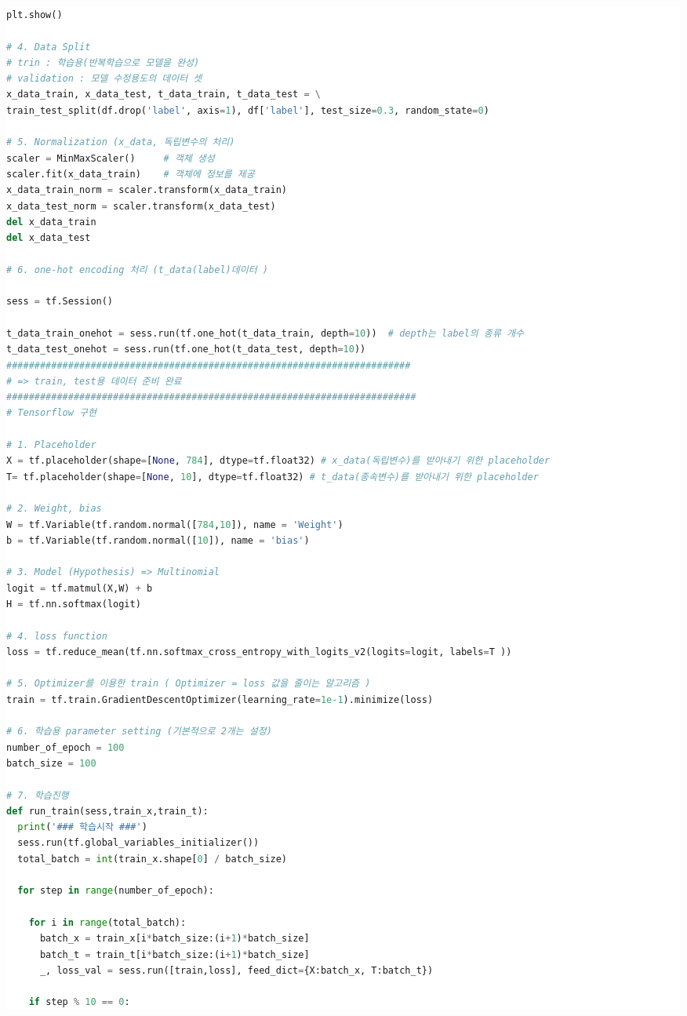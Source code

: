 ```python
plt.show()

# 4. Data Split
# trin : 학습용(반복학습으로 모델을 완성) 
# validation : 모델 수정용도의 데이터 셋
x_data_train, x_data_test, t_data_train, t_data_test = \
train_test_split(df.drop('label', axis=1), df['label'], test_size=0.3, random_state=0)  

# 5. Normalization (x_data, 독립변수의 처리)
scaler = MinMaxScaler()     # 객체 생성
scaler.fit(x_data_train)    # 객체에 정보를 제공
x_data_train_norm = scaler.transform(x_data_train)
x_data_test_norm = scaler.transform(x_data_test)
del x_data_train
del x_data_test

# 6. one-hot encoding 처리 (t_data(label)데이터 )

sess = tf.Session()

t_data_train_onehot = sess.run(tf.one_hot(t_data_train, depth=10))  # depth는 label의 종류 개수
t_data_test_onehot = sess.run(tf.one_hot(t_data_test, depth=10))
######################################################################## 
# => train, test용 데이터 준비 완료
#########################################################################
# Tensorflow 구현

# 1. Placeholder
X = tf.placeholder(shape=[None, 784], dtype=tf.float32) # x_data(독립변수)를 받아내기 위한 placeholder
T= tf.placeholder(shape=[None, 10], dtype=tf.float32) # t_data(종속변수)를 받아내기 위한 placeholder

# 2. Weight, bias
W = tf.Variable(tf.random.normal([784,10]), name = 'Weight')
b = tf.Variable(tf.random.normal([10]), name = 'bias')

# 3. Model (Hypothesis) => Multinomial
logit = tf.matmul(X,W) + b
H = tf.nn.softmax(logit)

# 4. loss function
loss = tf.reduce_mean(tf.nn.softmax_cross_entropy_with_logits_v2(logits=logit, labels=T ))

# 5. Optimizer를 이용한 train ( Optimizer = loss 값을 줄이는 알고리즘 )
train = tf.train.GradientDescentOptimizer(learning_rate=1e-1).minimize(loss)

# 6. 학습용 parameter setting (기본적으로 2개는 설정)
number_of_epoch = 100
batch_size = 100

# 7. 학습진행
def run_train(sess,train_x,train_t):
  print('### 학습시작 ###')
  sess.run(tf.global_variables_initializer())
  total_batch = int(train_x.shape[0] / batch_size)

  for step in range(number_of_epoch):

    for i in range(total_batch):
      batch_x = train_x[i*batch_size:(i+1)*batch_size]
      batch_t = train_t[i*batch_size:(i+1)*batch_size]
      _, loss_val = sess.run([train,loss], feed_dict={X:batch_x, T:batch_t})
    
    if step % 10 == 0:
```